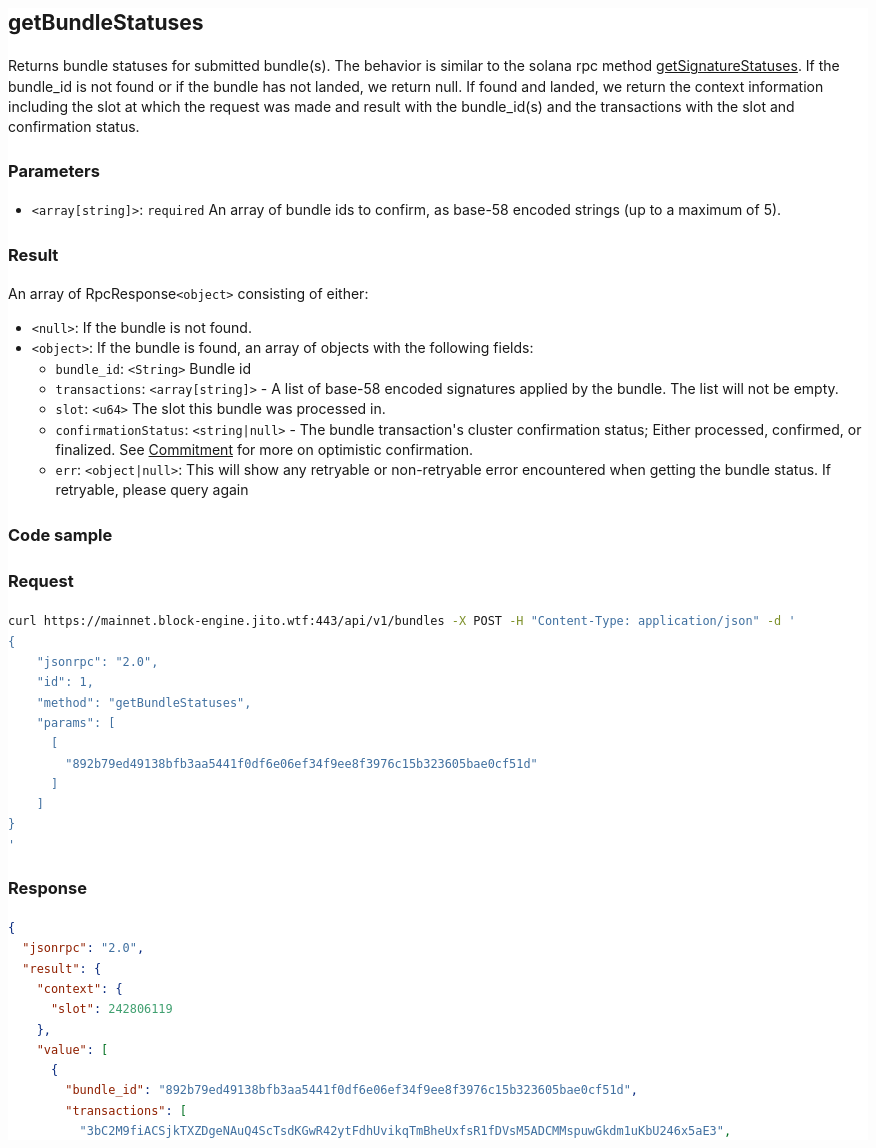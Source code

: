 ## getBundleStatuses

Returns bundle statuses for submitted bundle(s). The behavior is similar to the solana rpc method [getSignatureStatuses](https://docs.solana.com/api/http#getsignaturestatuses). If the bundle_id is not found or if the bundle has not landed, we return null. If found and landed, we return the context information including the slot at which the request was made and result with the bundle_id(s) and the transactions with the slot and confirmation status.

### Parameters

- `<array[string]>`: `required` An array of bundle ids to confirm, as base-58 encoded strings (up to a maximum of 5).

### Result

An array of RpcResponse`<object>` consisting of either:

- `<null>`: If the bundle is not found.
- `<object>`: If the bundle is found, an array of objects with the following fields:
  - `bundle_id`: `<String>` Bundle id
  - `transactions`: `<array[string]>` - A list of base-58 encoded signatures applied by the bundle. The list will not be empty.
  - `slot`: `<u64>`  The slot this bundle was processed in.
  - `confirmationStatus`: `<string|null>` - The bundle transaction's cluster confirmation status; Either processed, confirmed, or finalized. See [Commitment](#state-commitment) for more on optimistic confirmation.
  - `err`: `<object|null>`: This will show any retryable or non-retryable error encountered when getting the bundle status. If retryable, please query again

### Code sample

### Request

```bash
curl https://mainnet.block-engine.jito.wtf:443/api/v1/bundles -X POST -H "Content-Type: application/json" -d '
{
    "jsonrpc": "2.0",
    "id": 1,
    "method": "getBundleStatuses",
    "params": [
      [
        "892b79ed49138bfb3aa5441f0df6e06ef34f9ee8f3976c15b323605bae0cf51d"
      ]
    ]
}
'
```

### Response

```json
{
  "jsonrpc": "2.0",
  "result": {
    "context": {
      "slot": 242806119
    },
    "value": [
      {
        "bundle_id": "892b79ed49138bfb3aa5441f0df6e06ef34f9ee8f3976c15b323605bae0cf51d",
        "transactions": [
          "3bC2M9fiACSjkTXZDgeNAuQ4ScTsdKGwR42ytFdhUvikqTmBheUxfsR1fDVsM5ADCMMspuwGkdm1uKbU246x5aE3",
```